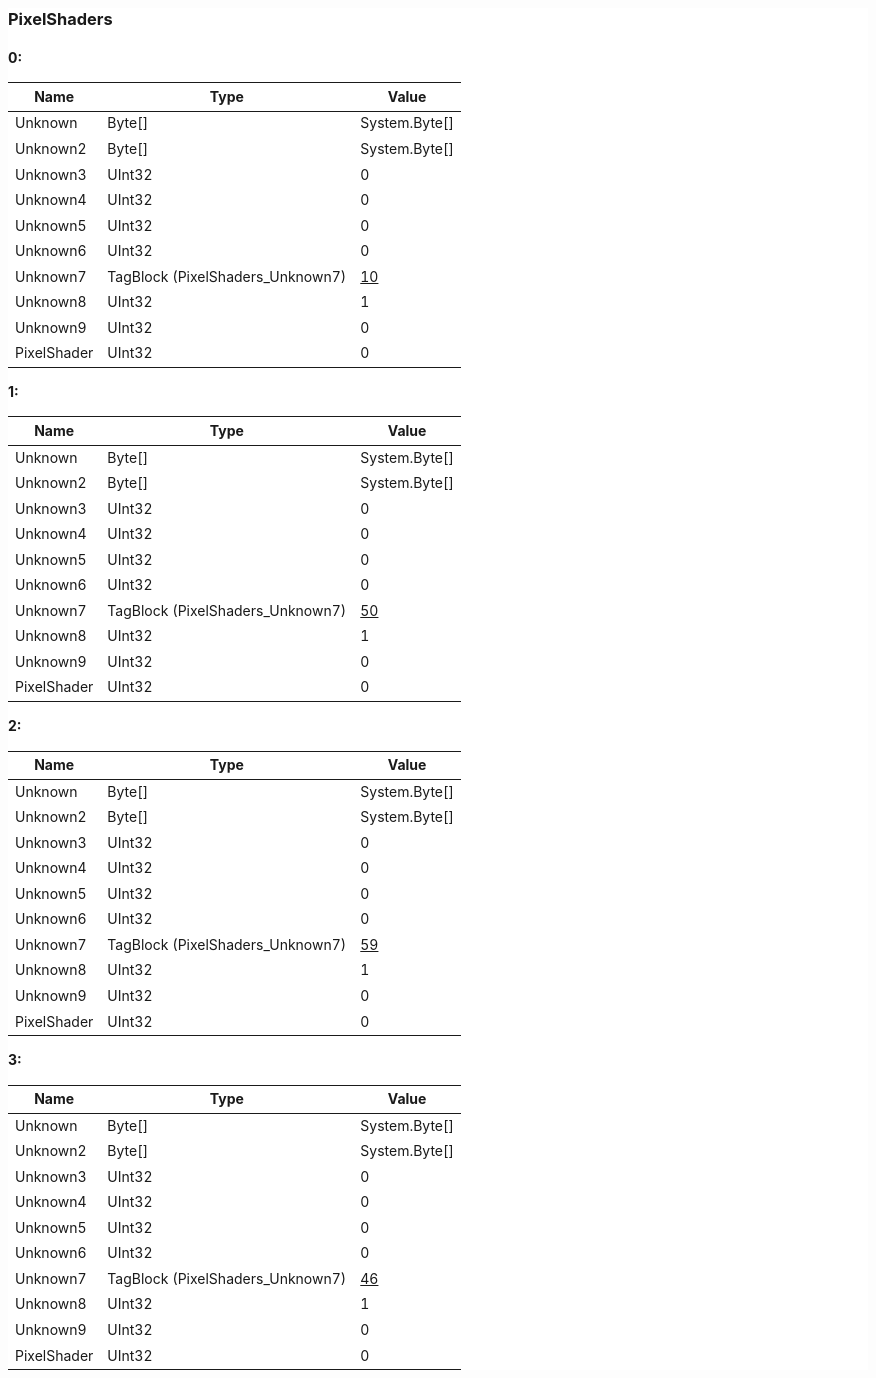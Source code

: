 
### PixelShaders

**0:**

Name	| Type	| Value
---	|---	|---	|
Unknown	|Byte[]	|System.Byte[]
Unknown2	|Byte[]	|System.Byte[]
Unknown3	|UInt32	|0
Unknown4	|UInt32	|0
Unknown5	|UInt32	|0
Unknown6	|UInt32	|0
Unknown7	|TagBlock (PixelShaders_Unknown7)	|[10](#pixelshaders_unknown7)
Unknown8	|UInt32	|1
Unknown9	|UInt32	|0
PixelShader	|UInt32	|0


**1:**

Name	| Type	| Value
---	|---	|---	|
Unknown	|Byte[]	|System.Byte[]
Unknown2	|Byte[]	|System.Byte[]
Unknown3	|UInt32	|0
Unknown4	|UInt32	|0
Unknown5	|UInt32	|0
Unknown6	|UInt32	|0
Unknown7	|TagBlock (PixelShaders_Unknown7)	|[50](#pixelshaders_unknown7)
Unknown8	|UInt32	|1
Unknown9	|UInt32	|0
PixelShader	|UInt32	|0


**2:**

Name	| Type	| Value
---	|---	|---	|
Unknown	|Byte[]	|System.Byte[]
Unknown2	|Byte[]	|System.Byte[]
Unknown3	|UInt32	|0
Unknown4	|UInt32	|0
Unknown5	|UInt32	|0
Unknown6	|UInt32	|0
Unknown7	|TagBlock (PixelShaders_Unknown7)	|[59](#pixelshaders_unknown7)
Unknown8	|UInt32	|1
Unknown9	|UInt32	|0
PixelShader	|UInt32	|0


**3:**

Name	| Type	| Value
---	|---	|---	|
Unknown	|Byte[]	|System.Byte[]
Unknown2	|Byte[]	|System.Byte[]
Unknown3	|UInt32	|0
Unknown4	|UInt32	|0
Unknown5	|UInt32	|0
Unknown6	|UInt32	|0
Unknown7	|TagBlock (PixelShaders_Unknown7)	|[46](#pixelshaders_unknown7)
Unknown8	|UInt32	|1
Unknown9	|UInt32	|0
PixelShader	|UInt32	|0
